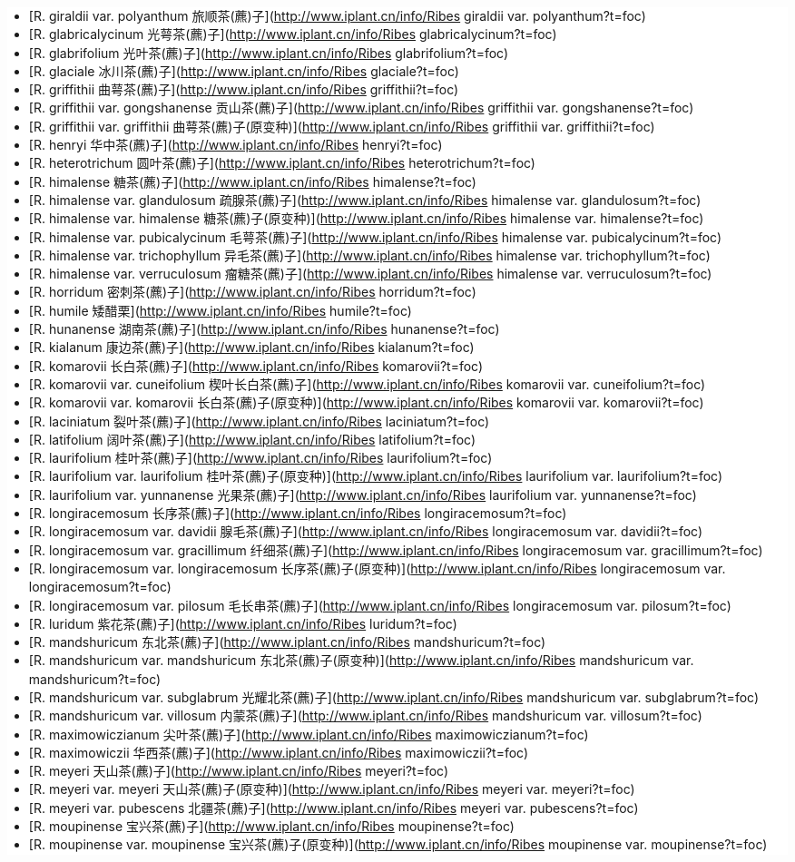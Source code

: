 * [R.  giraldii var. polyanthum  旅顺茶(藨)子](http://www.iplant.cn/info/Ribes giraldii var. polyanthum?t=foc)
* [R.  glabricalycinum  光萼茶(藨)子](http://www.iplant.cn/info/Ribes glabricalycinum?t=foc)
* [R.  glabrifolium  光叶茶(藨)子](http://www.iplant.cn/info/Ribes glabrifolium?t=foc)
* [R.  glaciale  冰川茶(藨)子](http://www.iplant.cn/info/Ribes glaciale?t=foc)
* [R.  griffithii  曲萼茶(藨)子](http://www.iplant.cn/info/Ribes griffithii?t=foc)
* [R.  griffithii var. gongshanense  贡山茶(藨)子](http://www.iplant.cn/info/Ribes griffithii var. gongshanense?t=foc)
* [R.  griffithii var. griffithii  曲萼茶(藨)子(原变种)](http://www.iplant.cn/info/Ribes griffithii var. griffithii?t=foc)
* [R.  henryi  华中茶(藨)子](http://www.iplant.cn/info/Ribes henryi?t=foc)
* [R.  heterotrichum  圆叶茶(藨)子](http://www.iplant.cn/info/Ribes heterotrichum?t=foc)
* [R.  himalense  糖茶(藨)子](http://www.iplant.cn/info/Ribes himalense?t=foc)
* [R.  himalense var. glandulosum  疏腺茶(藨)子](http://www.iplant.cn/info/Ribes himalense var. glandulosum?t=foc)
* [R.  himalense var. himalense  糖茶(藨)子(原变种)](http://www.iplant.cn/info/Ribes himalense var. himalense?t=foc)
* [R.  himalense var. pubicalycinum  毛萼茶(藨)子](http://www.iplant.cn/info/Ribes himalense var. pubicalycinum?t=foc)
* [R.  himalense var. trichophyllum  异毛茶(藨)子](http://www.iplant.cn/info/Ribes himalense var. trichophyllum?t=foc)
* [R.  himalense var. verruculosum  瘤糖茶(藨)子](http://www.iplant.cn/info/Ribes himalense var. verruculosum?t=foc)
* [R.  horridum  密刺茶(藨)子](http://www.iplant.cn/info/Ribes horridum?t=foc)
* [R.  humile  矮醋栗](http://www.iplant.cn/info/Ribes humile?t=foc)
* [R.  hunanense  湖南茶(藨)子](http://www.iplant.cn/info/Ribes hunanense?t=foc)
* [R.  kialanum  康边茶(藨)子](http://www.iplant.cn/info/Ribes kialanum?t=foc)
* [R.  komarovii  长白茶(藨)子](http://www.iplant.cn/info/Ribes komarovii?t=foc)
* [R.  komarovii var. cuneifolium  楔叶长白茶(藨)子](http://www.iplant.cn/info/Ribes komarovii var. cuneifolium?t=foc)
* [R.  komarovii var. komarovii  长白茶(藨)子(原变种)](http://www.iplant.cn/info/Ribes komarovii var. komarovii?t=foc)
* [R.  laciniatum  裂叶茶(藨)子](http://www.iplant.cn/info/Ribes laciniatum?t=foc)
* [R.  latifolium  阔叶茶(藨)子](http://www.iplant.cn/info/Ribes latifolium?t=foc)
* [R.  laurifolium  桂叶茶(藨)子](http://www.iplant.cn/info/Ribes laurifolium?t=foc)
* [R.  laurifolium var. laurifolium  桂叶茶(藨)子(原变种)](http://www.iplant.cn/info/Ribes laurifolium var. laurifolium?t=foc)
* [R.  laurifolium var. yunnanense  光果茶(藨)子](http://www.iplant.cn/info/Ribes laurifolium var. yunnanense?t=foc)
* [R.  longiracemosum  长序茶(藨)子](http://www.iplant.cn/info/Ribes longiracemosum?t=foc)
* [R.  longiracemosum var. davidii  腺毛茶(藨)子](http://www.iplant.cn/info/Ribes longiracemosum var. davidii?t=foc)
* [R.  longiracemosum var. gracillimum  纤细茶(藨)子](http://www.iplant.cn/info/Ribes longiracemosum var. gracillimum?t=foc)
* [R.  longiracemosum var. longiracemosum  长序茶(藨)子(原变种)](http://www.iplant.cn/info/Ribes longiracemosum var. longiracemosum?t=foc)
* [R.  longiracemosum var. pilosum  毛长串茶(藨)子](http://www.iplant.cn/info/Ribes longiracemosum var. pilosum?t=foc)
* [R.  luridum  紫花茶(藨)子](http://www.iplant.cn/info/Ribes luridum?t=foc)
* [R.  mandshuricum  东北茶(藨)子](http://www.iplant.cn/info/Ribes mandshuricum?t=foc)
* [R.  mandshuricum var. mandshuricum  东北茶(藨)子(原变种)](http://www.iplant.cn/info/Ribes mandshuricum var. mandshuricum?t=foc)
* [R.  mandshuricum var. subglabrum  光耀北茶(藨)子](http://www.iplant.cn/info/Ribes mandshuricum var. subglabrum?t=foc)
* [R.  mandshuricum var. villosum  内蒙茶(藨)子](http://www.iplant.cn/info/Ribes mandshuricum var. villosum?t=foc)
* [R.  maximowiczianum  尖叶茶(藨)子](http://www.iplant.cn/info/Ribes maximowiczianum?t=foc)
* [R.  maximowiczii  华西茶(藨)子](http://www.iplant.cn/info/Ribes maximowiczii?t=foc)
* [R.  meyeri  天山茶(藨)子](http://www.iplant.cn/info/Ribes meyeri?t=foc)
* [R.  meyeri var. meyeri  天山茶(藨)子(原变种)](http://www.iplant.cn/info/Ribes meyeri var. meyeri?t=foc)
* [R.  meyeri var. pubescens  北疆茶(藨)子](http://www.iplant.cn/info/Ribes meyeri var. pubescens?t=foc)
* [R.  moupinense  宝兴茶(藨)子](http://www.iplant.cn/info/Ribes moupinense?t=foc)
* [R.  moupinense var. moupinense  宝兴茶(藨)子(原变种)](http://www.iplant.cn/info/Ribes moupinense var. moupinense?t=foc)